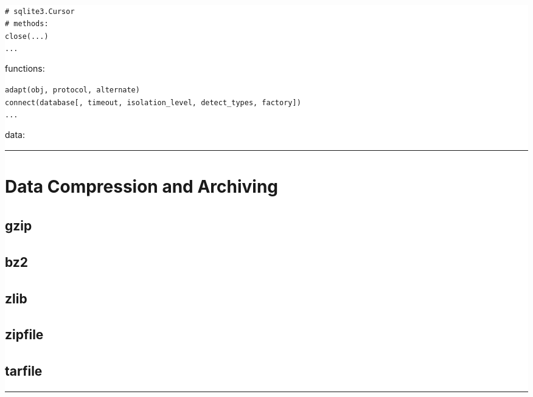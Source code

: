     # sqlite3.Cursor
    # methods:
    close(...)
    ...

functions:

    adapt(obj, protocol, alternate)
    connect(database[, timeout, isolation_level, detect_types, factory])
    ...

data:

***

# Data Compression and Archiving

## gzip

## bz2

## zlib

## zipfile

## tarfile

***
